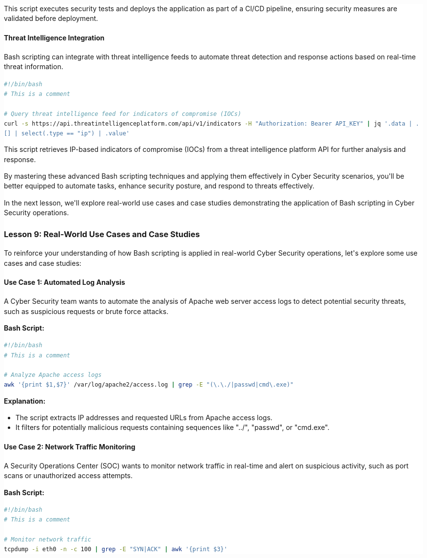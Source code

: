 This script executes security tests and deploys the application as part of a CI/CD pipeline, ensuring security measures are validated before deployment.

#### Threat Intelligence Integration
Bash scripting can integrate with threat intelligence feeds to automate threat detection and response actions based on real-time threat information.

```bash
#!/bin/bash
# This is a comment

# Query threat intelligence feed for indicators of compromise (IOCs)
curl -s https://api.threatintelligenceplatform.com/api/v1/indicators -H "Authorization: Bearer API_KEY" | jq '.data | .[] | select(.type == "ip") | .value'
```

This script retrieves IP-based indicators of compromise (IOCs) from a threat intelligence platform API for further analysis and response.

By mastering these advanced Bash scripting techniques and applying them effectively in Cyber Security scenarios, you'll be better equipped to automate tasks, enhance security posture, and respond to threats effectively.

In the next lesson, we'll explore real-world use cases and case studies demonstrating the application of Bash scripting in Cyber Security operations.

### Lesson 9: Real-World Use Cases and Case Studies

To reinforce your understanding of how Bash scripting is applied in real-world Cyber Security operations, let's explore some use cases and case studies:

#### Use Case 1: Automated Log Analysis

A Cyber Security team wants to automate the analysis of Apache web server access logs to detect potential security threats, such as suspicious requests or brute force attacks.

**Bash Script:**
```bash
#!/bin/bash
# This is a comment

# Analyze Apache access logs
awk '{print $1,$7}' /var/log/apache2/access.log | grep -E "(\.\./|passwd|cmd\.exe)"
```

**Explanation:**
- The script extracts IP addresses and requested URLs from Apache access logs.
- It filters for potentially malicious requests containing sequences like "../", "passwd", or "cmd.exe".

#### Use Case 2: Network Traffic Monitoring

A Security Operations Center (SOC) wants to monitor network traffic in real-time and alert on suspicious activity, such as port scans or unauthorized access attempts.

**Bash Script:**
```bash
#!/bin/bash
# This is a comment

# Monitor network traffic
tcpdump -i eth0 -n -c 100 | grep -E "SYN|ACK" | awk '{print $3}'
```
